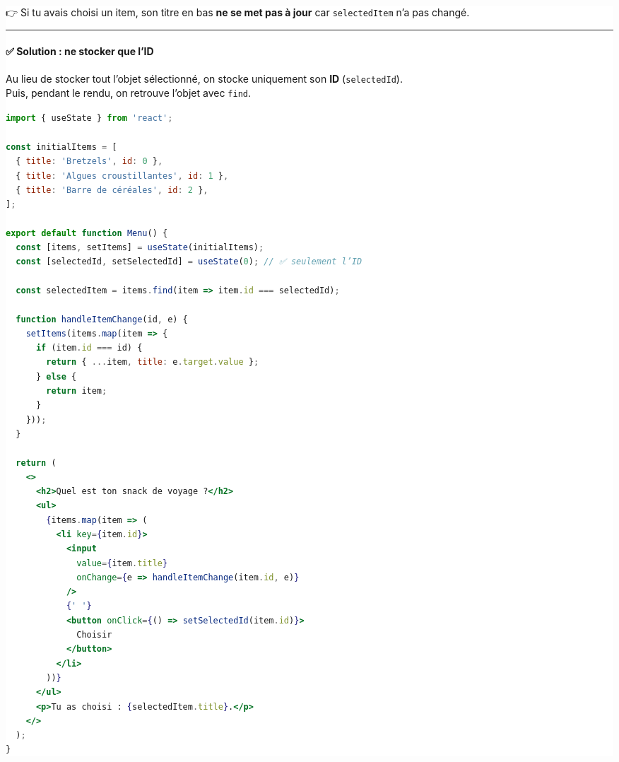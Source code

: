 👉 Si tu avais choisi un item, son titre en bas **ne se met pas à jour** car `selectedItem` n’a pas changé.

***

#### ✅ Solution : ne stocker que l’ID

Au lieu de stocker tout l’objet sélectionné, on stocke uniquement son **ID** (`selectedId`).\
Puis, pendant le rendu, on retrouve l’objet avec `find`.

```jsx
import { useState } from 'react';

const initialItems = [
  { title: 'Bretzels', id: 0 },
  { title: 'Algues croustillantes', id: 1 },
  { title: 'Barre de céréales', id: 2 },
];

export default function Menu() {
  const [items, setItems] = useState(initialItems);
  const [selectedId, setSelectedId] = useState(0); // ✅ seulement l’ID

  const selectedItem = items.find(item => item.id === selectedId);

  function handleItemChange(id, e) {
    setItems(items.map(item => {
      if (item.id === id) {
        return { ...item, title: e.target.value };
      } else {
        return item;
      }
    }));
  }

  return (
    <>
      <h2>Quel est ton snack de voyage ?</h2>
      <ul>
        {items.map(item => (
          <li key={item.id}>
            <input
              value={item.title}
              onChange={e => handleItemChange(item.id, e)}
            />
            {' '}
            <button onClick={() => setSelectedId(item.id)}>
              Choisir
            </button>
          </li>
        ))}
      </ul>
      <p>Tu as choisi : {selectedItem.title}.</p>
    </>
  );
}
```
